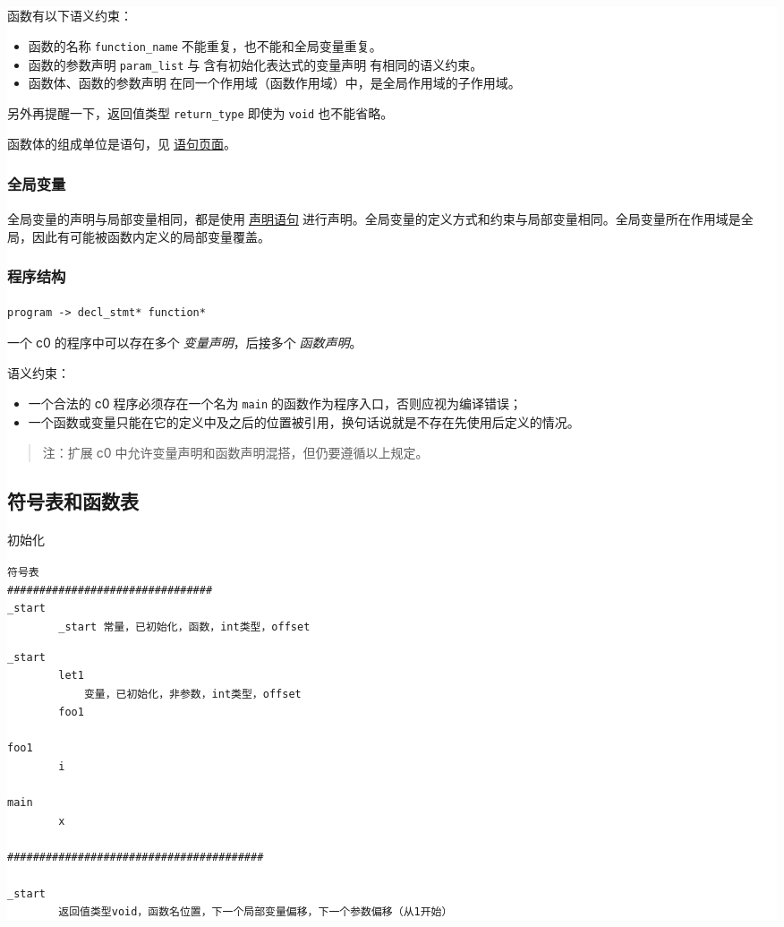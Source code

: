 函数有以下语义约束：

- 函数的名称 `function_name` 不能重复，也不能和全局变量重复。
- 函数的参数声明 `param_list` 与 含有初始化表达式的变量声明 有相同的语义约束。
- 函数体、函数的参数声明 在同一个作用域（函数作用域）中，是全局作用域的子作用域。

另外再提醒一下，返回值类型 `return_type` 即使为 `void` 也不能省略。

函数体的组成单位是语句，见 [语句页面](#语句)。

### 全局变量

全局变量的声明与局部变量相同，都是使用 [声明语句](#声明语句) 进行声明。全局变量的定义方式和约束与局部变量相同。全局变量所在作用域是全局，因此有可能被函数内定义的局部变量覆盖。



### 程序结构

```
program -> decl_stmt* function*
```

一个 c0 的程序中可以存在多个 *变量声明*，后接多个 *函数声明*。

语义约束：

- 一个合法的 c0 程序必须存在一个名为 `main` 的函数作为程序入口，否则应视为编译错误；
- 一个函数或变量只能在它的定义中及之后的位置被引用，换句话说就是不存在先使用后定义的情况。

> 注：扩展 c0 中允许变量声明和函数声明混搭，但仍要遵循以上规定。





## 符号表和函数表

初始化



```
符号表
################################
_start
		_start 常量，已初始化，函数，int类型，offset
```



```
_start
		let1
			变量，已初始化，非参数，int类型，offset
		foo1
			
foo1
		i
			
main
		x

########################################

_start
		返回值类型void，函数名位置，下一个局部变量偏移，下一个参数偏移（从1开始）
```
